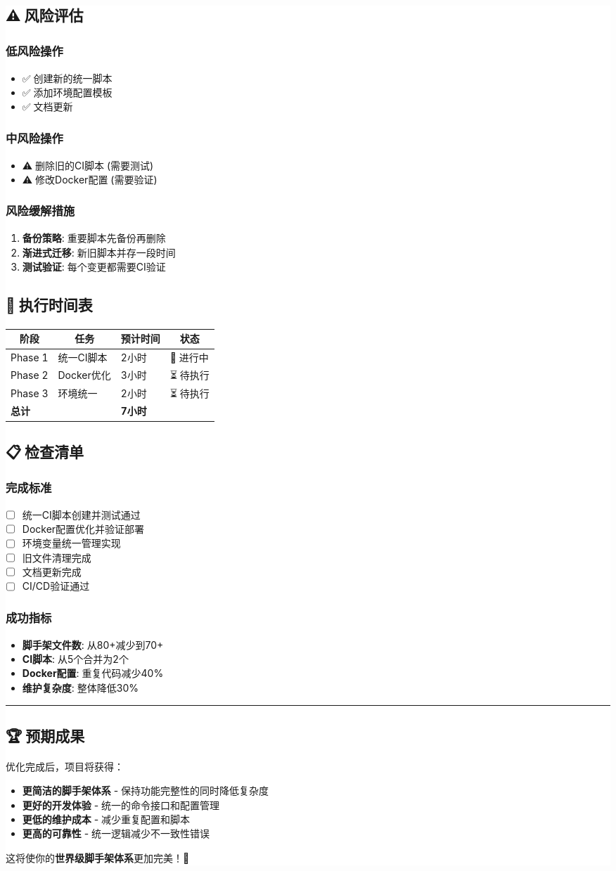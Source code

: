 ## ⚠️ 风险评估

### 低风险操作

- ✅ 创建新的统一脚本
- ✅ 添加环境配置模板
- ✅ 文档更新

### 中风险操作

- ⚠️ 删除旧的CI脚本 (需要测试)
- ⚠️ 修改Docker配置 (需要验证)

### 风险缓解措施

1. **备份策略**: 重要脚本先备份再删除
2. **渐进式迁移**: 新旧脚本并存一段时间
3. **测试验证**: 每个变更都需要CI验证

## 🎯 执行时间表

| 阶段 | 任务 | 预计时间 | 状态 |
|------|------|----------|------|
| Phase 1 | 统一CI脚本 | 2小时 | 🔄 进行中 |
| Phase 2 | Docker优化 | 3小时 | ⏳ 待执行 |
| Phase 3 | 环境统一 | 2小时 | ⏳ 待执行 |
| **总计** | | **7小时** | |

## 📋 检查清单

### 完成标准

- [ ] 统一CI脚本创建并测试通过
- [ ] Docker配置优化并验证部署
- [ ] 环境变量统一管理实现
- [ ] 旧文件清理完成
- [ ] 文档更新完成
- [ ] CI/CD验证通过

### 成功指标

- **脚手架文件数**: 从80+减少到70+
- **CI脚本**: 从5个合并为2个
- **Docker配置**: 重复代码减少40%
- **维护复杂度**: 整体降低30%

---

## 🏆 预期成果

优化完成后，项目将获得：

- **更简洁的脚手架体系** - 保持功能完整性的同时降低复杂度
- **更好的开发体验** - 统一的命令接口和配置管理
- **更低的维护成本** - 减少重复配置和脚本
- **更高的可靠性** - 统一逻辑减少不一致性错误

这将使你的**世界级脚手架体系**更加完美！🚀
